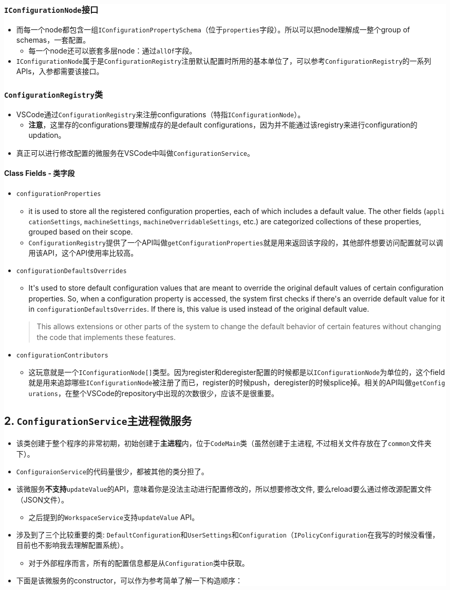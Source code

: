 ### `IConfigurationNode`接口

* 而每一个node都包含一组`IConfigurationPropertySchema`（位于`properties`字段）。所以可以把node理解成一整个group of schemas，一套配置。
    * 每一个node还可以嵌套多层node：通过`allOf`字段。
* `IConfigurationNode`属于是`ConfigurationRegistry`注册默认配置时所用的基本单位了，可以参考`ConfigurationRegistry`的一系列APIs，入参都需要该接口。

### `ConfigurationRegistry`类

* VSCode通过`ConfigurationRegistry`来注册configurations（特指`IConfigurationNode`）。
    * **注意**，这里存的configurations要理解成存的是default configurations，因为并不能通过该registry来进行configuration的updation。

- 真正可以进行修改配置的微服务在VSCode中叫做`ConfigurationService`。

#### Class Fields - 类字段

- `configurationProperties`

    - it is used to store all the registered configuration properties, each of which includes a default value. The other fields (`applicationSettings`, `machineSettings`, `machineOverridableSettings`, etc.) are categorized collections of these properties, grouped based on their scope.
    - `ConfigurationRegistry`提供了一个API叫做`getConfigurationProperties`就是用来返回该字段的，其他部件想要访问配置就可以调用该API，这个API使用率比较高。

- `configurationDefaultsOverrides`

    - It's used to store default configuration values that are meant to override the original default values of certain configuration properties. So, when a configuration property is accessed, the system first checks if there's an override default value for it in `configurationDefaultsOverrides`. If there is, this value is used instead of the original default value.

    > This allows extensions or other parts of the system to change the default behavior of certain features without changing the code that implements these features.

- `configurationContributors`

    - 这玩意就是一个`IConfigurationNode[]`类型。因为register和deregister配置的时候都是以`IConfigurationNode`为单位的，这个field就是用来追踪哪些`IConfigurationNode`被注册了而已，register的时候push，deregister的时候splice掉。相关的API叫做`getConfigurations`，在整个VSCode的repository中出现的次数很少，应该不是很重要。

## 2. `ConfigurationService`主进程微服务

- 该类创建于整个程序的非常初期，初始创建于**主进程**内，位于`CodeMain`类（虽然创建于主进程, 不过相关文件存放在了`common`文件夹下）。

- `ConfiguraionService`的代码量很少，都被其他的类分担了。

- 该微服务**不支持**`updateValue`的API，意味着你是没法主动进行配置修改的，所以想要修改文件, 要么reload要么通过修改源配置文件（JSON文件）。

    - 之后提到的`WorkspaceService`支持`updateValue` API。

- 涉及到了三个比较重要的类: `DefaultConfiguration`和`UserSettings`和`Configuration`（`IPolicyConfiguration`在我写的时候没看懂，目前也不影响我去理解配置系统）。

    - 对于外部程序而言，所有的配置信息都是从`Configuration`类中获取。

- 下面是该微服务的constructor，可以作为参考简单了解一下构造顺序：
